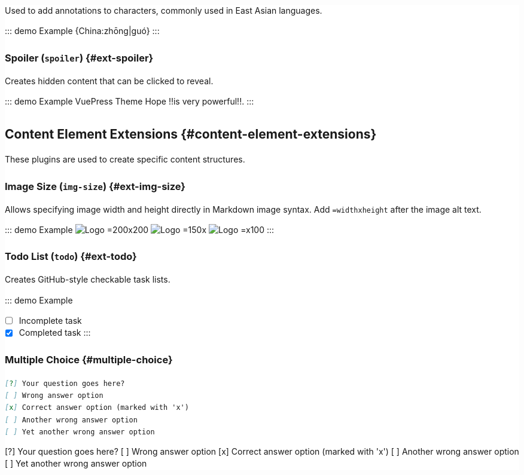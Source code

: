 Used to add annotations to characters, commonly used in East Asian languages.

::: demo Example
{China:zhōng|guó}
:::

### Spoiler (`spoiler`) {#ext-spoiler}

Creates hidden content that can be clicked to reveal.

::: demo Example
VuePress Theme Hope !!is very powerful!!.
:::

## Content Element Extensions {#content-element-extensions}

These plugins are used to create specific content structures.

### Image Size (`img-size`) {#ext-img-size}

Allows specifying image width and height directly in Markdown image syntax. Add `=widthxheight` after the image alt text.

::: demo Example
![Logo =200x200](/logo.png)
![Logo =150x](/logo.png)
![Logo =x100](/logo.png)
:::

### Todo List (`todo`) {#ext-todo}

Creates GitHub-style checkable task lists.

::: demo Example
- [ ] Incomplete task
- [x] Completed task
:::

### Multiple Choice {#multiple-choice}

```markdown
[?] Your question goes here?
[ ] Wrong answer option
[x] Correct answer option (marked with 'x')
[ ] Another wrong answer option
[ ] Yet another wrong answer option
```

[?] Your question goes here?
[ ] Wrong answer option
[x] Correct answer option (marked with 'x')
[ ] Another wrong answer option
[ ] Yet another wrong answer option
